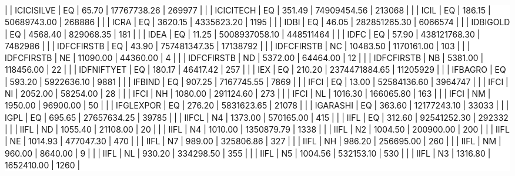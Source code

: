 |  | ICICISILVE | EQ | 65.70 | 17767738.26 | 269977 |
|  | ICICITECH | EQ | 351.49 | 74909454.56 | 213068 |
|  | ICIL | EQ | 186.15 | 50689743.00 | 268886 |
|  | ICRA | EQ | 3620.15 | 4335623.20 | 1195 |
|  | IDBI | EQ | 46.05 | 282851265.30 | 6066574 |
|  | IDBIGOLD | EQ | 4568.40 | 829068.35 | 181 |
|  | IDEA | EQ | 11.25 | 5008937058.10 | 448511464 |
|  | IDFC | EQ | 57.90 | 438121768.30 | 7482986 |
|  | IDFCFIRSTB | EQ | 43.90 | 757481347.35 | 17138792 |
|  | IDFCFIRSTB | NC | 10483.50 | 1170161.00 | 103 |
|  | IDFCFIRSTB | NE | 11090.00 | 44360.00 | 4 |
|  | IDFCFIRSTB | ND | 5372.00 | 64464.00 | 12 |
|  | IDFCFIRSTB | NB | 5381.00 | 118456.00 | 22 |
|  | IDFNIFTYET | EQ | 180.17 | 46417.42 | 257 |
|  | IEX | EQ | 210.20 | 2374471884.65 | 11205929 |
|  | IFBAGRO | EQ | 593.20 | 5922636.10 | 9881 |
|  | IFBIND | EQ | 907.25 | 7167745.55 | 7869 |
|  | IFCI | EQ | 13.00 | 52584136.60 | 3964747 |
|  | IFCI | NI | 2052.00 | 58254.00 | 28 |
|  | IFCI | NH | 1080.00 | 291124.60 | 273 |
|  | IFCI | NL | 1016.30 | 166065.80 | 163 |
|  | IFCI | NM | 1950.00 | 96900.00 | 50 |
|  | IFGLEXPOR | EQ | 276.20 | 5831623.65 | 21078 |
|  | IGARASHI | EQ | 363.60 | 12177243.10 | 33033 |
|  | IGPL | EQ | 695.65 | 27657634.25 | 39785 |
|  | IIFCL | N4 | 1373.00 | 570165.00 | 415 |
|  | IIFL | EQ | 312.60 | 92541252.30 | 292332 |
|  | IIFL | ND | 1055.40 | 21108.00 | 20 |
|  | IIFL | N4 | 1010.00 | 1350879.79 | 1338 |
|  | IIFL | N2 | 1004.50 | 200900.00 | 200 |
|  | IIFL | NE | 1014.93 | 477047.30 | 470 |
|  | IIFL | N7 | 989.00 | 325806.86 | 327 |
|  | IIFL | NH | 986.20 | 256695.00 | 260 |
|  | IIFL | NM | 960.00 | 8640.00 | 9 |
|  | IIFL | NL | 930.20 | 334298.50 | 355 |
|  | IIFL | N5 | 1004.56 | 532153.10 | 530 |
|  | IIFL | N3 | 1316.80 | 1652410.00 | 1260 |